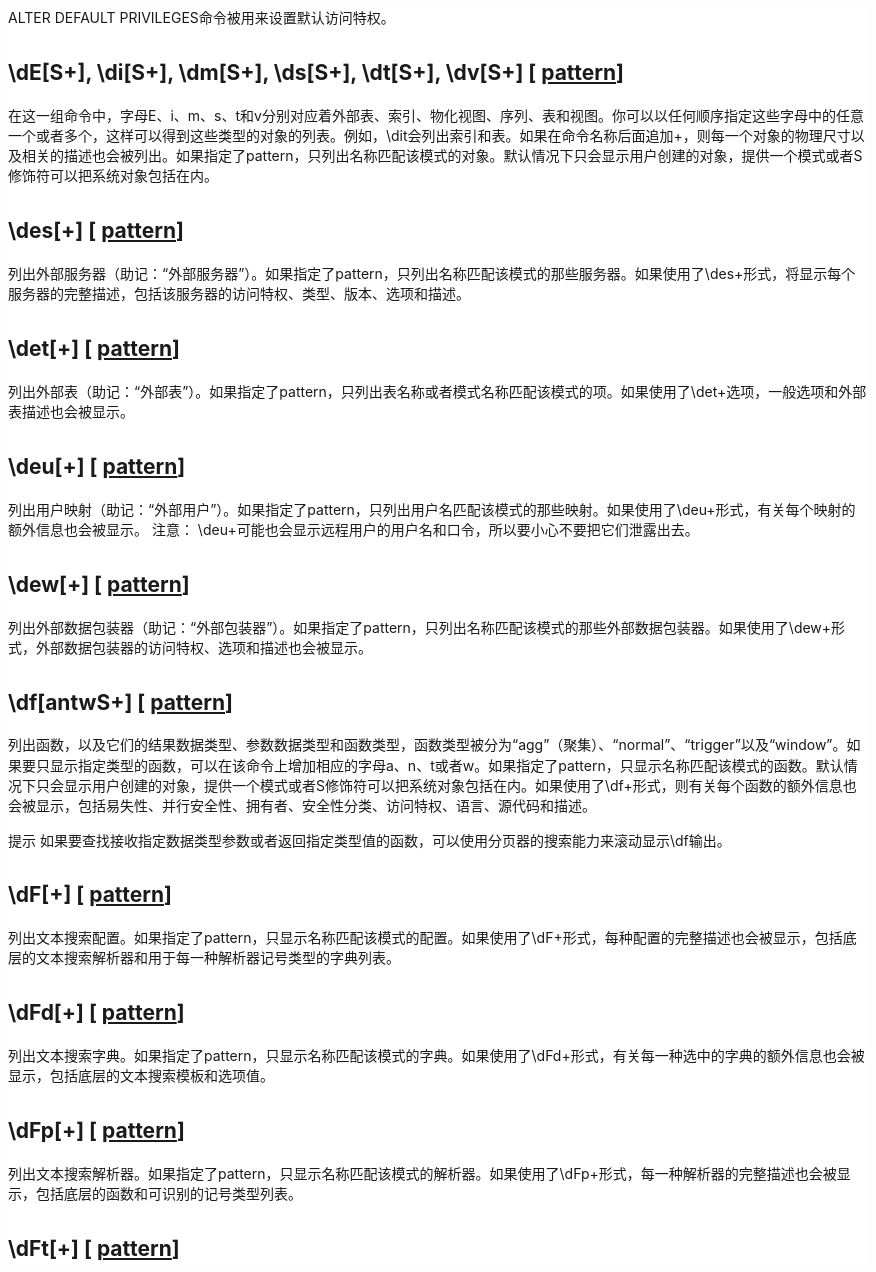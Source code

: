 ALTER DEFAULT PRIVILEGES命令被用来设置默认访问特权。

## **\dE[S+], \di[S+], \dm[S+], \ds[S+], \dt[S+], \dv[S+] [** [pattern](#_模式（Pattern）)**]**

在这一组命令中，字母E、i、m、s、t和v分别对应着外部表、索引、物化视图、序列、表和视图。你可以以任何顺序指定这些字母中的任意一个或者多个，这样可以得到这些类型的对象的列表。例如，\dit会列出索引和表。如果在命令名称后面追加+，则每一个对象的物理尺寸以及相关的描述也会被列出。如果指定了pattern，只列出名称匹配该模式的对象。默认情况下只会显示用户创建的对象，提供一个模式或者S修饰符可以把系统对象包括在内。

## **\des[+] [** [pattern](#_模式（Pattern）)**]**

列出外部服务器（助记：“外部服务器”）。如果指定了pattern，只列出名称匹配该模式的那些服务器。如果使用了\des+形式，将显示每个服务器的完整描述，包括该服务器的访问特权、类型、版本、选项和描述。

## **\det[+] [** [pattern](#_模式（Pattern）)**]**

列出外部表（助记：“外部表”）。如果指定了pattern，只列出表名称或者模式名称匹配该模式的项。如果使用了\det+选项，一般选项和外部表描述也会被显示。

## **\deu[+] [** [pattern](#_模式（Pattern）)**]**

列出用户映射（助记：“外部用户”）。如果指定了pattern，只列出用户名匹配该模式的那些映射。如果使用了\deu+形式，有关每个映射的额外信息也会被显示。
注意：
\deu+可能也会显示远程用户的用户名和口令，所以要小心不要把它们泄露出去。

## **\dew[+] [** [pattern](#_模式（Pattern）)**]**

列出外部数据包装器（助记：“外部包装器”）。如果指定了pattern，只列出名称匹配该模式的那些外部数据包装器。如果使用了\dew+形式，外部数据包装器的访问特权、选项和描述也会被显示。

## **\df[antwS+] [** [pattern](#_模式（Pattern）)**]**

列出函数，以及它们的结果数据类型、参数数据类型和函数类型，函数类型被分为“agg”（聚集）、“normal”、“trigger”以及“window”。如果要只显示指定类型的函数，可以在该命令上增加相应的字母a、n、t或者w。如果指定了pattern，只显示名称匹配该模式的函数。默认情况下只会显示用户创建的对象，提供一个模式或者S修饰符可以把系统对象包括在内。如果使用了\df+形式，则有关每个函数的额外信息也会被显示，包括易失性、并行安全性、拥有者、安全性分类、访问特权、语言、源代码和描述。

提示
如果要查找接收指定数据类型参数或者返回指定类型值的函数，可以使用分页器的搜索能力来滚动显示\df输出。

## **\dF[+] [** [pattern](#_模式（Pattern）)**]**

列出文本搜索配置。如果指定了pattern，只显示名称匹配该模式的配置。如果使用了\dF+形式，每种配置的完整描述也会被显示，包括底层的文本搜索解析器和用于每一种解析器记号类型的字典列表。

## **\dFd[+] [** [pattern](#_模式（Pattern）)**]**

列出文本搜索字典。如果指定了pattern，只显示名称匹配该模式的字典。如果使用了\dFd+形式，有关每一种选中的字典的额外信息也会被显示，包括底层的文本搜索模板和选项值。

## **\dFp[+] [** [pattern](#_模式（Pattern）)**]**

列出文本搜索解析器。如果指定了pattern，只显示名称匹配该模式的解析器。如果使用了\dFp+形式，每一种解析器的完整描述也会被显示，包括底层的函数和可识别的记号类型列表。

## **\dFt[+] [** [pattern](#_模式（Pattern）)**]**
